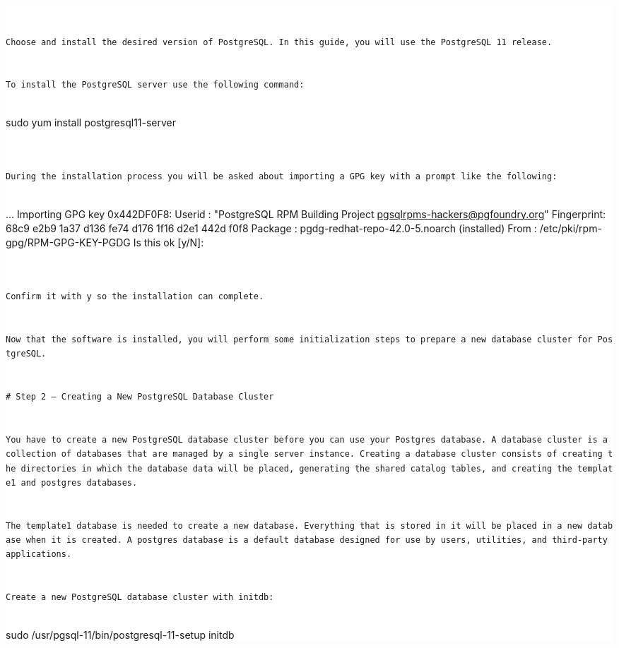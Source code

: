 
```


Choose and install the desired version of PostgreSQL. In this guide, you will use the PostgreSQL 11 release.


To install the PostgreSQL server use the following command:


```
sudo yum install postgresql11-server


```


During the installation process you will be asked about importing a GPG key with a prompt like the following:


```
...
Importing GPG key 0x442DF0F8:
 Userid     : "PostgreSQL RPM Building Project <pgsqlrpms-hackers@pgfoundry.org>"
 Fingerprint: 68c9 e2b9 1a37 d136 fe74 d176 1f16 d2e1 442d f0f8
 Package    : pgdg-redhat-repo-42.0-5.noarch (installed)
 From       : /etc/pki/rpm-gpg/RPM-GPG-KEY-PGDG
Is this ok [y/N]:

```


Confirm it with y so the installation can complete.


Now that the software is installed, you will perform some initialization steps to prepare a new database cluster for PostgreSQL.


# Step 2 — Creating a New PostgreSQL Database Cluster


You have to create a new PostgreSQL database cluster before you can use your Postgres database. A database cluster is a collection of databases that are managed by a single server instance. Creating a database cluster consists of creating the directories in which the database data will be placed, generating the shared catalog tables, and creating the template1 and postgres databases.


The template1 database is needed to create a new database. Everything that is stored in it will be placed in a new database when it is created. A postgres database is a default database designed for use by users, utilities, and third-party applications.


Create a new PostgreSQL database cluster with initdb:


```
sudo /usr/pgsql-11/bin/postgresql-11-setup initdb
